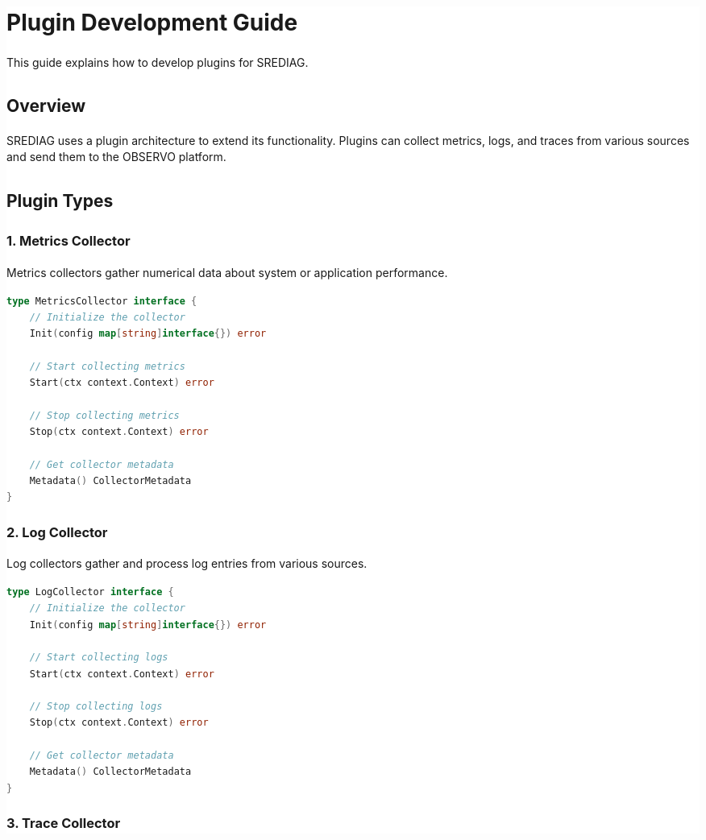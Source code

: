 # Plugin Development Guide

This guide explains how to develop plugins for SREDIAG.

## Overview

SREDIAG uses a plugin architecture to extend its functionality. Plugins can collect metrics, logs, and traces from various sources and send them to the OBSERVO platform.

## Plugin Types

### 1. Metrics Collector

Metrics collectors gather numerical data about system or application performance.

```go
type MetricsCollector interface {
    // Initialize the collector
    Init(config map[string]interface{}) error
    
    // Start collecting metrics
    Start(ctx context.Context) error
    
    // Stop collecting metrics
    Stop(ctx context.Context) error
    
    // Get collector metadata
    Metadata() CollectorMetadata
}
```

### 2. Log Collector

Log collectors gather and process log entries from various sources.

```go
type LogCollector interface {
    // Initialize the collector
    Init(config map[string]interface{}) error
    
    // Start collecting logs
    Start(ctx context.Context) error
    
    // Stop collecting logs
    Stop(ctx context.Context) error
    
    // Get collector metadata
    Metadata() CollectorMetadata
}
```

### 3. Trace Collector
